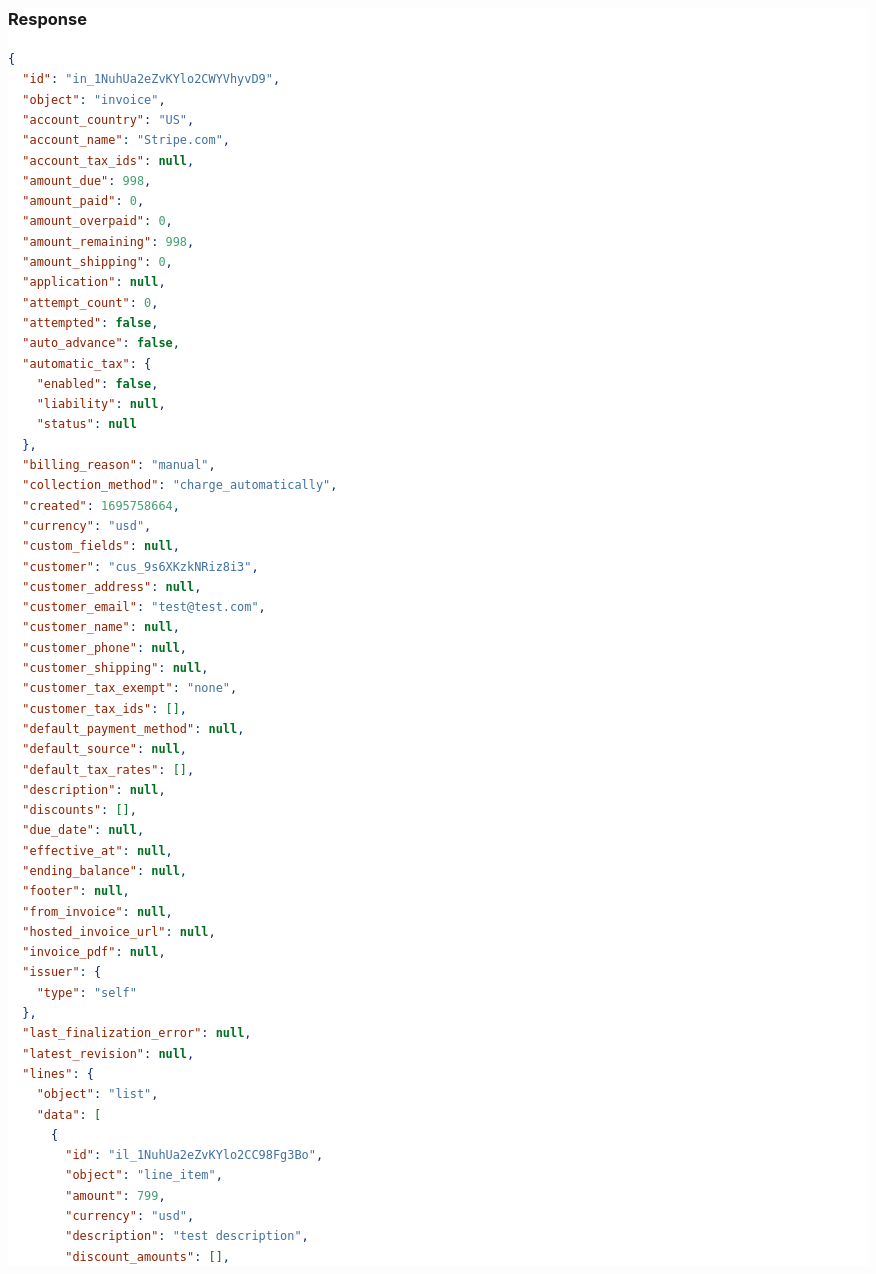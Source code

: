 ### Response

```json
{
  "id": "in_1NuhUa2eZvKYlo2CWYVhyvD9",
  "object": "invoice",
  "account_country": "US",
  "account_name": "Stripe.com",
  "account_tax_ids": null,
  "amount_due": 998,
  "amount_paid": 0,
  "amount_overpaid": 0,
  "amount_remaining": 998,
  "amount_shipping": 0,
  "application": null,
  "attempt_count": 0,
  "attempted": false,
  "auto_advance": false,
  "automatic_tax": {
    "enabled": false,
    "liability": null,
    "status": null
  },
  "billing_reason": "manual",
  "collection_method": "charge_automatically",
  "created": 1695758664,
  "currency": "usd",
  "custom_fields": null,
  "customer": "cus_9s6XKzkNRiz8i3",
  "customer_address": null,
  "customer_email": "test@test.com",
  "customer_name": null,
  "customer_phone": null,
  "customer_shipping": null,
  "customer_tax_exempt": "none",
  "customer_tax_ids": [],
  "default_payment_method": null,
  "default_source": null,
  "default_tax_rates": [],
  "description": null,
  "discounts": [],
  "due_date": null,
  "effective_at": null,
  "ending_balance": null,
  "footer": null,
  "from_invoice": null,
  "hosted_invoice_url": null,
  "invoice_pdf": null,
  "issuer": {
    "type": "self"
  },
  "last_finalization_error": null,
  "latest_revision": null,
  "lines": {
    "object": "list",
    "data": [
      {
        "id": "il_1NuhUa2eZvKYlo2CC98Fg3Bo",
        "object": "line_item",
        "amount": 799,
        "currency": "usd",
        "description": "test description",
        "discount_amounts": [],
```